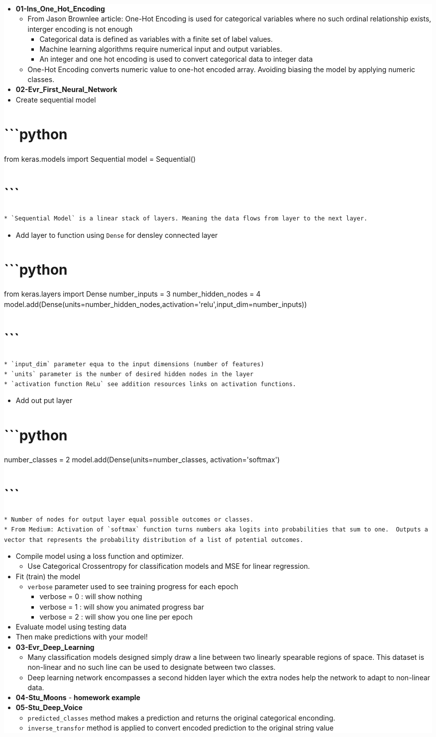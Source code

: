 
* __01-Ins_One_Hot_Encoding__  
    * From Jason Brownlee article: One-Hot Encoding is used for categorical variables where no such ordinal relationship exists, interger encoding is not enough
        * Categorical data is defined as variables with a finite set of label values.
        * Machine learning algorithms require numerical input and output variables.
        * An integer and one hot encoding is used to convert categorical data to integer data
    * One-Hot Encoding converts numeric value to one-hot encoded array.  Avoiding biasing the model by applying numeric classes.
* __02-Evr_First_Neural_Network__  
* Create sequential model  
# ```python
from keras.models import Sequential
model = Sequential()
# ```
    * `Sequential Model` is a linear stack of layers. Meaning the data flows from layer to the next layer.
* Add layer to function using `Dense` for densley connected layer
# ```python
from keras.layers import Dense
number_inputs = 3
number_hidden_nodes = 4
model.add(Dense(units=number_hidden_nodes,activation='relu',input_dim=number_inputs))
# ```
    * `input_dim` parameter equa to the input dimensions (number of features)
    * `units` parameter is the number of desired hidden nodes in the layer
    * `activation function ReLu` see addition resources links on activation functions.
* Add out put layer
# ```python
number_classes = 2
model.add(Dense(units=number_classes, activation='softmax')
# ```
    * Number of nodes for output layer equal possible outcomes or classes.
    * From Medium: Activation of `softmax` function turns numbers aka logits into probabilities that sum to one.  Outputs a vector that represents the probability distribution of a list of potential outcomes.  
* Compile model using a loss function and optimizer.
    * Use Categorical Crossentropy for classification models and MSE for linear regression.
* Fit (train) the model
    * `verbose` parameter used to see training progress for each epoch 
        * verbose = 0 : will show nothing
        * verbose = 1 : will show you animated progress bar
        * verbose = 2 : will show you one line per epoch
* Evaluate model using testing data
* Then make predictions with your model!
* __03-Evr_Deep_Learning__  
    * Many classification models designed simply draw a line between two linearly spearable regions of space.  This dataset is non-linear and no such line can be used to designate between two classes. 
    * Deep learning network encompasses a second hidden layer which the extra nodes help the network to adapt to non-linear data.
* __04-Stu_Moons__ - **homework example**  
* __05-Stu_Deep_Voice__  
    * `predicted_classes` method makes a prediction and returns the original categorical enconding.
    * `inverse_transfor` method is applied to convert encoded prediction to the original string value